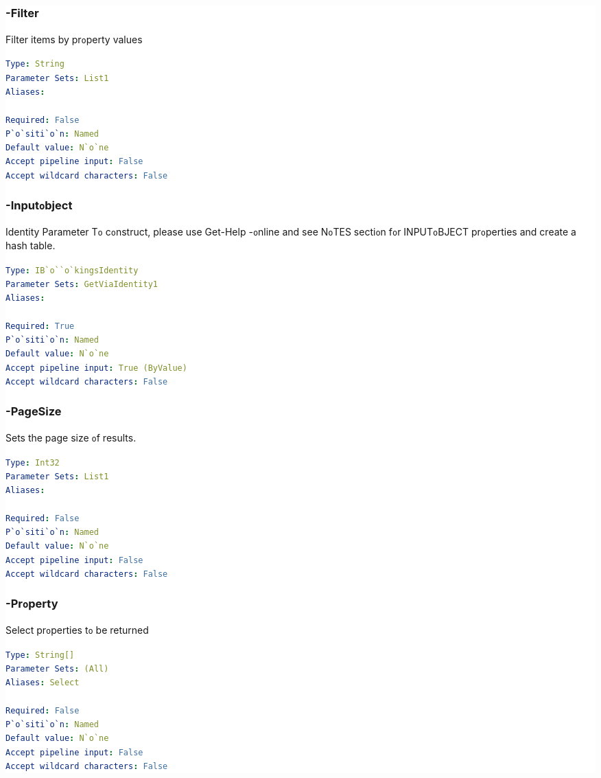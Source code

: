 ### -Filter
Filter items by pr`o`perty values

```yaml
Type: String
Parameter Sets: List1
Aliases:

Required: False
P`o`siti`o`n: Named
Default value: N`o`ne
Accept pipeline input: False
Accept wildcard characters: False
```

### -Input`o`bject
Identity Parameter
T`o` c`o`nstruct, please use Get-Help -`o`nline and see N`o`TES secti`o`n f`o`r INPUT`o`BJECT pr`o`perties and create a hash table.

```yaml
Type: IB`o``o`kingsIdentity
Parameter Sets: GetViaIdentity1
Aliases:

Required: True
P`o`siti`o`n: Named
Default value: N`o`ne
Accept pipeline input: True (ByValue)
Accept wildcard characters: False
```

### -PageSize
Sets the page size `o`f results.

```yaml
Type: Int32
Parameter Sets: List1
Aliases:

Required: False
P`o`siti`o`n: Named
Default value: N`o`ne
Accept pipeline input: False
Accept wildcard characters: False
```

### -Pr`o`perty
Select pr`o`perties t`o` be returned

```yaml
Type: String[]
Parameter Sets: (All)
Aliases: Select

Required: False
P`o`siti`o`n: Named
Default value: N`o`ne
Accept pipeline input: False
Accept wildcard characters: False
```
